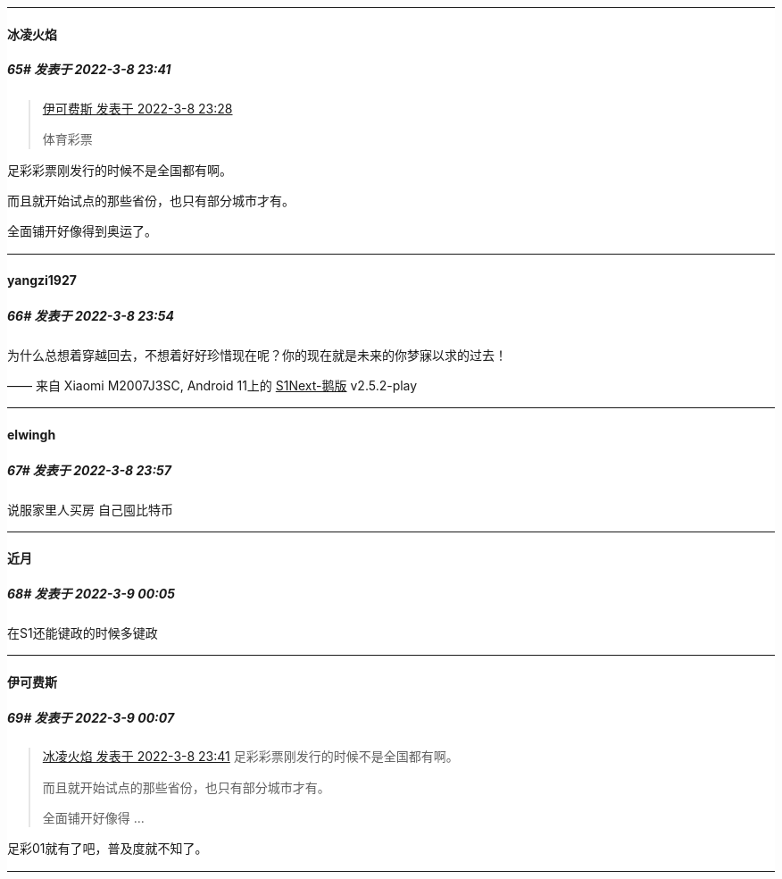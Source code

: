 *****

####  冰凌火焰  
##### 65#       发表于 2022-3-8 23:41

<blockquote><a href="httphttps://bbs.saraba1st.com/2b/forum.php?mod=redirect&amp;goto=findpost&amp;pid=54970178&amp;ptid=2056722" target="_blank">伊可费斯 发表于 2022-3-8 23:28</a>

体育彩票</blockquote>
足彩彩票刚发行的时候不是全国都有啊。

而且就开始试点的那些省份，也只有部分城市才有。

全面铺开好像得到奥运了。



*****

####  yangzi1927  
##### 66#       发表于 2022-3-8 23:54

为什么总想着穿越回去，不想着好好珍惜现在呢？你的现在就是未来的你梦寐以求的过去！

—— 来自 Xiaomi M2007J3SC, Android 11上的 [S1Next-鹅版](https://github.com/ykrank/S1-Next/releases) v2.5.2-play

*****

####  elwingh  
##### 67#       发表于 2022-3-8 23:57

说服家里人买房 自己囤比特币

*****

####  近月  
##### 68#       发表于 2022-3-9 00:05

在S1还能键政的时候多键政

*****

####  伊可费斯  
##### 69#       发表于 2022-3-9 00:07

<blockquote><a href="httphttps://bbs.saraba1st.com/2b/forum.php?mod=redirect&amp;goto=findpost&amp;pid=54970313&amp;ptid=2056722" target="_blank">冰凌火焰 发表于 2022-3-8 23:41</a>
足彩彩票刚发行的时候不是全国都有啊。

而且就开始试点的那些省份，也只有部分城市才有。

全面铺开好像得 ...</blockquote>
足彩01就有了吧，普及度就不知了。



*****
